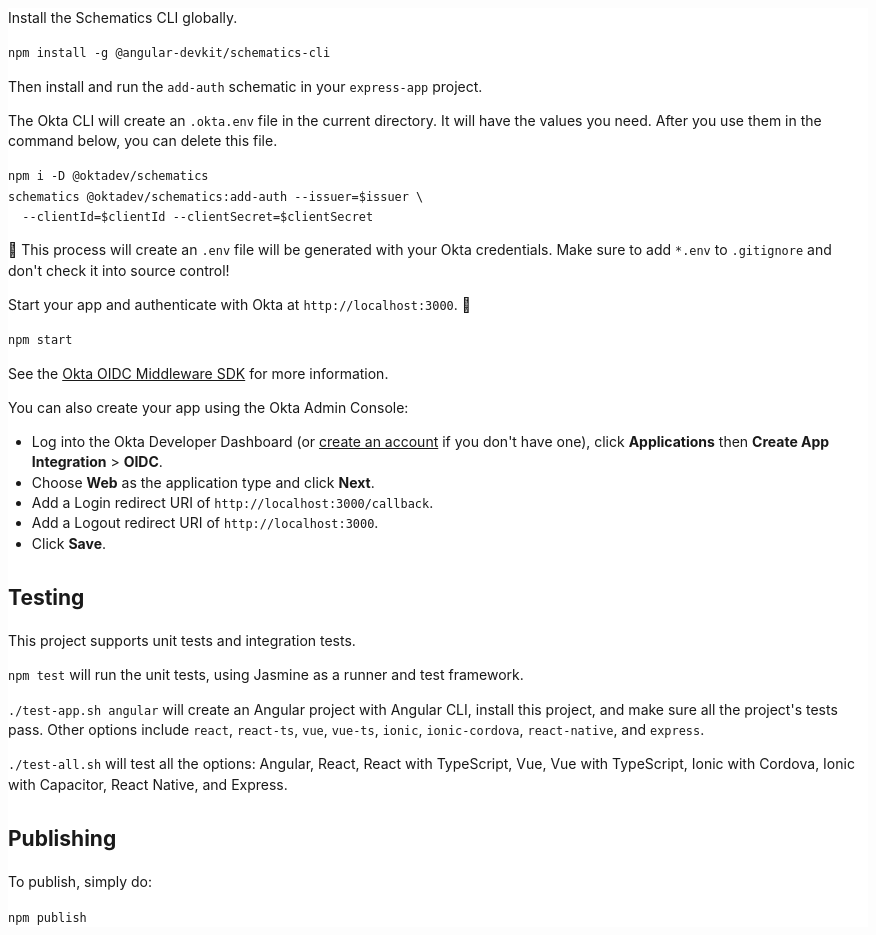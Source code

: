 Install the Schematics CLI globally.

```
npm install -g @angular-devkit/schematics-cli
```

Then install and run the `add-auth` schematic in your `express-app` project. 

The Okta CLI will create an `.okta.env` file in the current directory. It will have the values you need. After you use them in the command below, you can delete this file.

```
npm i -D @oktadev/schematics
schematics @oktadev/schematics:add-auth --issuer=$issuer \
  --clientId=$clientId --clientSecret=$clientSecret
```

🚨 This process will create an `.env` file will be generated with your Okta credentials. Make sure to add `*.env` to `.gitignore` and don't check it into source control!

Start your app and authenticate with Okta at `http://localhost:3000`. 🎊

```
npm start
```

See the [Okta OIDC Middleware SDK](https://github.com/okta/okta-oidc-js/tree/master/packages/oidc-middleware#readme) for more information.

You can also create your app using the Okta Admin Console:

* Log into the Okta Developer Dashboard (or [create an account](https://developer.okta.com/signup) if you don't have one), click **Applications** then **Create App Integration** > **OIDC**.
* Choose **Web** as the application type and click **Next**.
* Add a Login redirect URI of `http://localhost:3000/callback`.
* Add a Logout redirect URI of `http://localhost:3000`.
* Click **Save**.

## Testing

This project supports unit tests and integration tests.

`npm test` will run the unit tests, using Jasmine as a runner and test framework.

`./test-app.sh angular` will create an Angular project with Angular CLI, install this project, and make sure all the project's tests pass. Other options include `react`, `react-ts`, `vue`, `vue-ts`, `ionic`, `ionic-cordova`, `react-native`, and `express`.

`./test-all.sh` will test all the options: Angular, React, React with TypeScript, Vue, Vue with TypeScript, Ionic with Cordova, Ionic with Capacitor, React Native, and Express.

## Publishing

To publish, simply do:

```bash
npm publish
```
